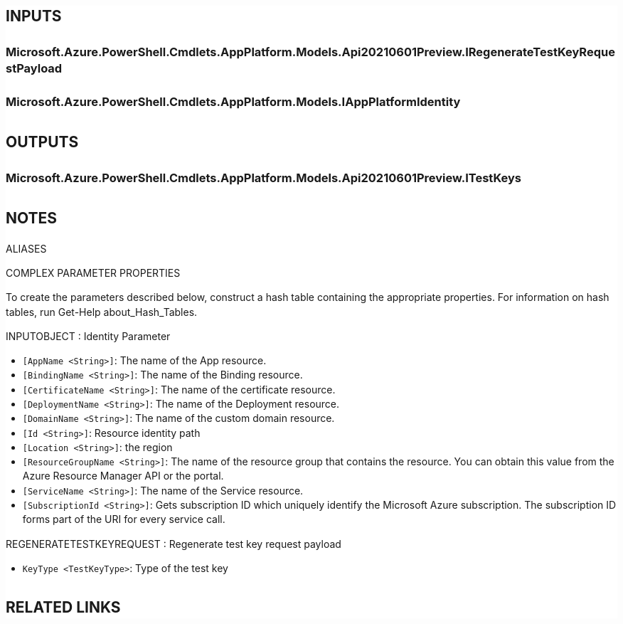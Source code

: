 ## INPUTS

### Microsoft.Azure.PowerShell.Cmdlets.AppPlatform.Models.Api20210601Preview.IRegenerateTestKeyRequestPayload

### Microsoft.Azure.PowerShell.Cmdlets.AppPlatform.Models.IAppPlatformIdentity

## OUTPUTS

### Microsoft.Azure.PowerShell.Cmdlets.AppPlatform.Models.Api20210601Preview.ITestKeys

## NOTES

ALIASES

COMPLEX PARAMETER PROPERTIES

To create the parameters described below, construct a hash table containing the appropriate properties. For information on hash tables, run Get-Help about_Hash_Tables.


INPUTOBJECT <IAppPlatformIdentity>: Identity Parameter
  - `[AppName <String>]`: The name of the App resource.
  - `[BindingName <String>]`: The name of the Binding resource.
  - `[CertificateName <String>]`: The name of the certificate resource.
  - `[DeploymentName <String>]`: The name of the Deployment resource.
  - `[DomainName <String>]`: The name of the custom domain resource.
  - `[Id <String>]`: Resource identity path
  - `[Location <String>]`: the region
  - `[ResourceGroupName <String>]`: The name of the resource group that contains the resource. You can obtain this value from the Azure Resource Manager API or the portal.
  - `[ServiceName <String>]`: The name of the Service resource.
  - `[SubscriptionId <String>]`: Gets subscription ID which uniquely identify the Microsoft Azure subscription. The subscription ID forms part of the URI for every service call.

REGENERATETESTKEYREQUEST <IRegenerateTestKeyRequestPayload>: Regenerate test key request payload
  - `KeyType <TestKeyType>`: Type of the test key

## RELATED LINKS

